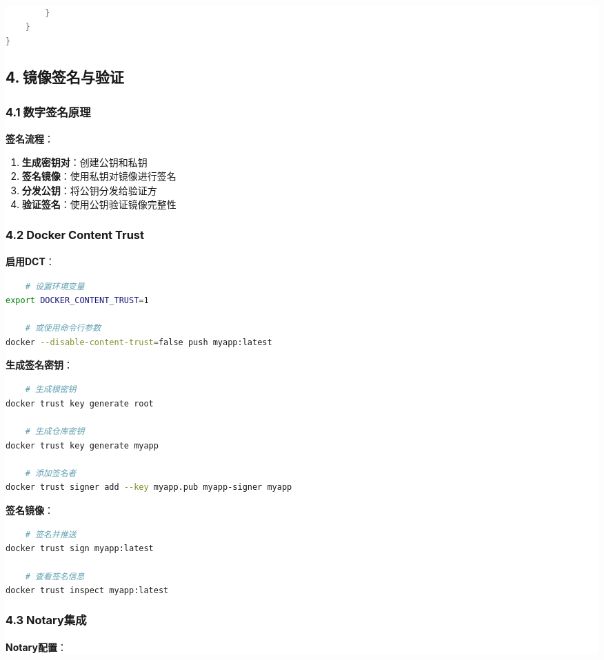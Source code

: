 ```groovy
        }
    }
}
```

## 4. 镜像签名与验证

### 4.1 数字签名原理

**签名流程**：

1. **生成密钥对**：创建公钥和私钥
2. **签名镜像**：使用私钥对镜像进行签名
3. **分发公钥**：将公钥分发给验证方
4. **验证签名**：使用公钥验证镜像完整性

### 4.2 Docker Content Trust

**启用DCT**：

```bash
    # 设置环境变量
export DOCKER_CONTENT_TRUST=1

    # 或使用命令行参数
docker --disable-content-trust=false push myapp:latest
```

**生成签名密钥**：

```bash
    # 生成根密钥
docker trust key generate root

    # 生成仓库密钥
docker trust key generate myapp

    # 添加签名者
docker trust signer add --key myapp.pub myapp-signer myapp
```

**签名镜像**：

```bash
    # 签名并推送
docker trust sign myapp:latest

    # 查看签名信息
docker trust inspect myapp:latest
```

### 4.3 Notary集成

**Notary配置**：
